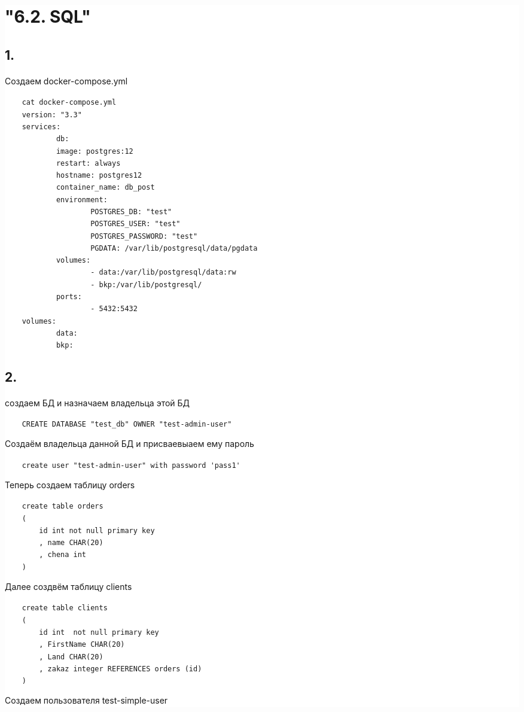 # "6.2. SQL"

## 1.
Создаем docker-compose.yml

        cat docker-compose.yml 
        version: "3.3"
        services: 
                db:
                image: postgres:12
                restart: always
                hostname: postgres12    
                container_name: db_post
                environment:
                        POSTGRES_DB: "test"
                        POSTGRES_USER: "test"
                        POSTGRES_PASSWORD: "test"
                        PGDATA: /var/lib/postgresql/data/pgdata          
                volumes:
                        - data:/var/lib/postgresql/data:rw
                        - bkp:/var/lib/postgresql/
                ports:
                        - 5432:5432
        volumes:
                data:
                bkp:
                                                                                              
## 2.
создаем БД и назначаем владельца этой БД

        CREATE DATABASE "test_db" OWNER "test-admin-user"

Создаём владельца данной БД и присваевыаем ему пароль

        create user "test-admin-user" with password 'pass1'
Теперь создаем таблицу orders

        create table orders
        (
            id int not null primary key
            , name CHAR(20)
            , chena int
        )
Далее создвём таблицу clients

        create table clients
        (
            id int  not null primary key
            , FirstName CHAR(20)
            , Land CHAR(20)
            , zakaz integer REFERENCES orders (id)
        )
Создаем пользователя  test-simple-user

